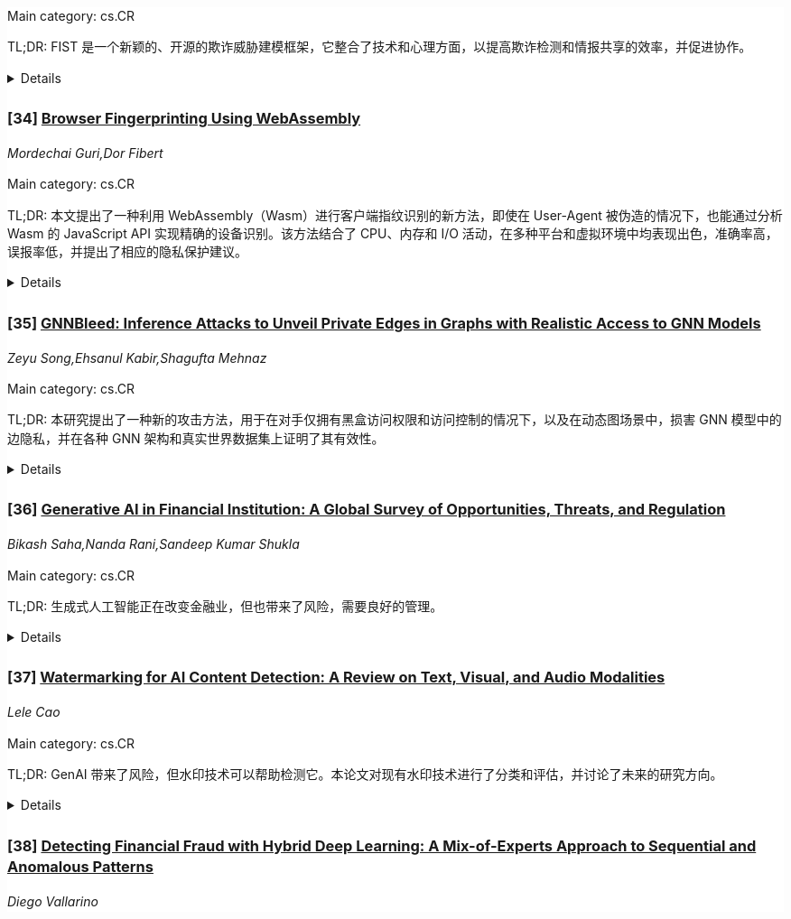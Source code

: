Main category: cs.CR

TL;DR: FIST 是一个新颖的、开源的欺诈威胁建模框架，它整合了技术和心理方面，以提高欺诈检测和情报共享的效率，并促进协作。


<details><summary>Details</summary></details>


### [34] [Browser Fingerprinting Using WebAssembly](https://arxiv.org/abs/2506.00719)
*Mordechai Guri,Dor Fibert*

Main category: cs.CR

TL;DR: 本文提出了一种利用 WebAssembly（Wasm）进行客户端指纹识别的新方法，即使在 User-Agent 被伪造的情况下，也能通过分析 Wasm 的 JavaScript API 实现精确的设备识别。该方法结合了 CPU、内存和 I/O 活动，在多种平台和虚拟环境中均表现出色，准确率高，误报率低，并提出了相应的隐私保护建议。


<details><summary>Details</summary></details>


### [35] [GNNBleed: Inference Attacks to Unveil Private Edges in Graphs with Realistic Access to GNN Models](https://arxiv.org/abs/2311.16139)
*Zeyu Song,Ehsanul Kabir,Shagufta Mehnaz*

Main category: cs.CR

TL;DR: 本研究提出了一种新的攻击方法，用于在对手仅拥有黑盒访问权限和访问控制的情况下，以及在动态图场景中，损害 GNN 模型中的边隐私，并在各种 GNN 架构和真实世界数据集上证明了其有效性。


<details><summary>Details</summary></details>


### [36] [Generative AI in Financial Institution: A Global Survey of Opportunities, Threats, and Regulation](https://arxiv.org/abs/2504.21574)
*Bikash Saha,Nanda Rani,Sandeep Kumar Shukla*

Main category: cs.CR

TL;DR: 生成式人工智能正在改变金融业，但也带来了风险，需要良好的管理。


<details><summary>Details</summary></details>


### [37] [Watermarking for AI Content Detection: A Review on Text, Visual, and Audio Modalities](https://arxiv.org/abs/2504.03765)
*Lele Cao*

Main category: cs.CR

TL;DR: GenAI 带来了风险，但水印技术可以帮助检测它。本论文对现有水印技术进行了分类和评估，并讨论了未来的研究方向。


<details><summary>Details</summary></details>


### [38] [Detecting Financial Fraud with Hybrid Deep Learning: A Mix-of-Experts Approach to Sequential and Anomalous Patterns](https://arxiv.org/abs/2504.03750)
*Diego Vallarino*
